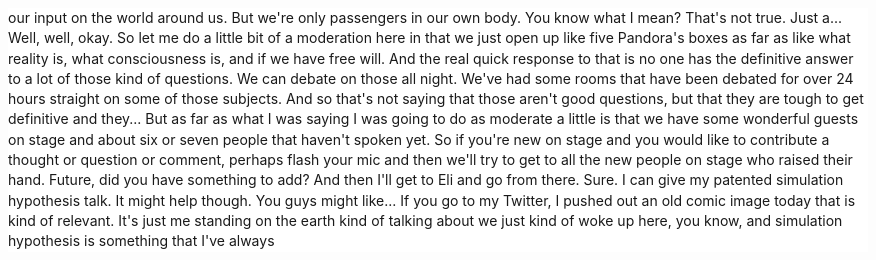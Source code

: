 our input on the world around us.
But we're only passengers
in our own body.
You know what I mean?
That's not true.
Just a...
Well, well, okay.
So let me do a little bit
of a moderation here
in that we just open up
like five Pandora's boxes
as far as like
what reality is,
what consciousness is,
and if we have free will.
And the real quick response
to that is
no one has the definitive answer
to a lot of those
kind of questions.
We can debate on those all night.
We've had some rooms
that have been debated
for over 24 hours straight
on some of those subjects.
And so that's not saying
that those aren't good questions,
but that they are tough
to get definitive
and they...
But as far as
what I was saying
I was going to do
as moderate a little
is that we have
some wonderful guests on stage
and about six or seven people
that haven't spoken yet.
So if you're new on stage
and you would like
to contribute a thought
or question or comment,
perhaps flash your mic
and then we'll try to get
to all the new people
on stage who raised their hand.
Future, did you have
something to add?
And then I'll get to Eli
and go from there.
Sure.
I can give my patented
simulation hypothesis talk.
It might help though.
You guys might like...
If you go to my Twitter,
I pushed out an old comic image today
that is kind of relevant.
It's just me standing on the earth
kind of talking about
we just kind of woke up here,
you know,
and simulation hypothesis
is something that I've always